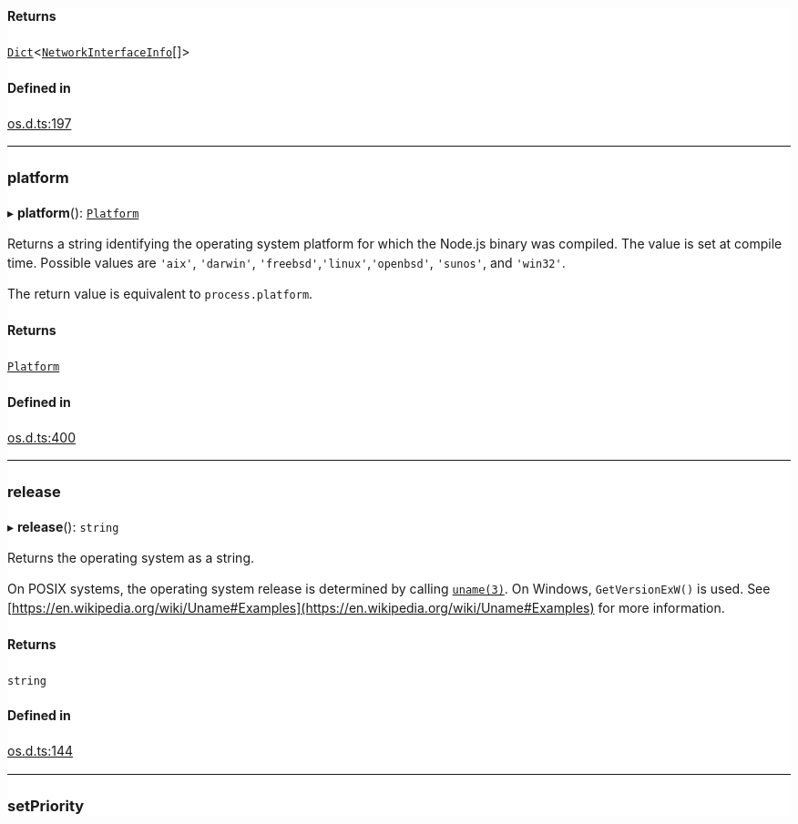 ```js
```

#### Returns

[`Dict`](../interfaces/globals.Dict.md)<[`NetworkInterfaceInfo`](os._os_.md#networkinterfaceinfo)[]\>

#### Defined in

[os.d.ts:197](https://github.com/goodcodedev/bun-types/blob/8bd1b3a/os.d.ts#L197)

___

### platform

▸ **platform**(): [`Platform`](globals.md#platform)

Returns a string identifying the operating system platform for which
the Node.js binary was compiled. The value is set at compile time.
Possible values are `'aix'`, `'darwin'`, `'freebsd'`,`'linux'`,`'openbsd'`, `'sunos'`, and `'win32'`.

The return value is equivalent to `process.platform`.

#### Returns

[`Platform`](globals.md#platform)

#### Defined in

[os.d.ts:400](https://github.com/goodcodedev/bun-types/blob/8bd1b3a/os.d.ts#L400)

___

### release

▸ **release**(): `string`

Returns the operating system as a string.

On POSIX systems, the operating system release is determined by calling [`uname(3)`](https://linux.die.net/man/3/uname). On Windows, `GetVersionExW()` is used. See
[https://en.wikipedia.org/wiki/Uname#Examples](https://en.wikipedia.org/wiki/Uname#Examples) for more information.

#### Returns

`string`

#### Defined in

[os.d.ts:144](https://github.com/goodcodedev/bun-types/blob/8bd1b3a/os.d.ts#L144)

___

### setPriority
